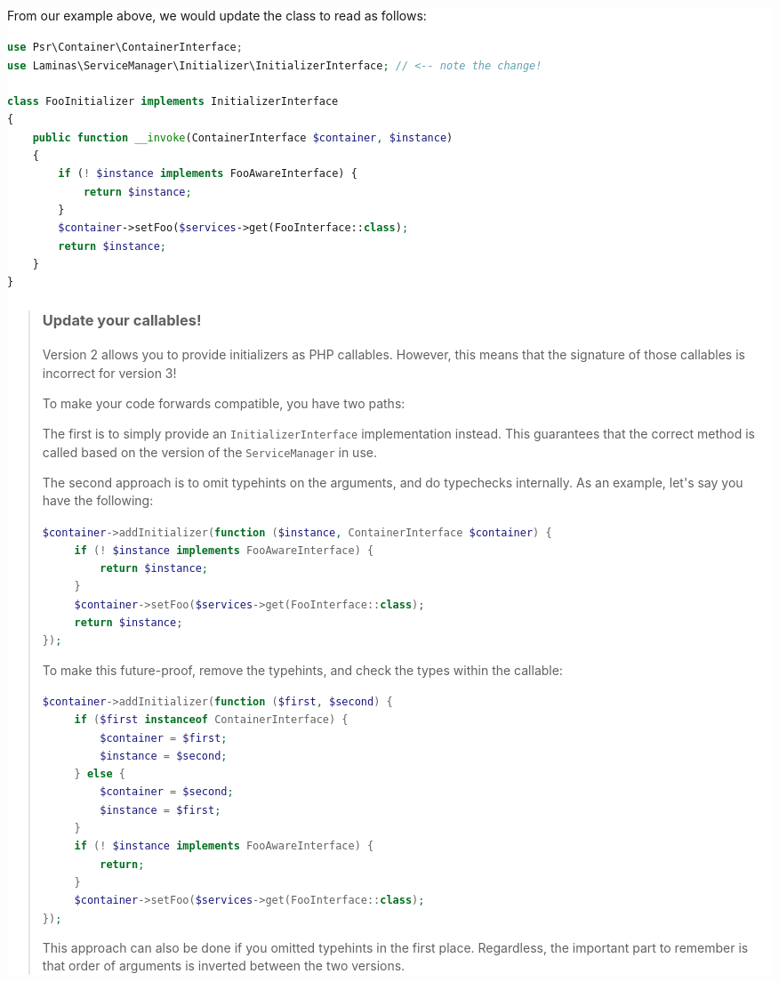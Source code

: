 From our example above, we would update the class to read as follows:

```php
use Psr\Container\ContainerInterface;
use Laminas\ServiceManager\Initializer\InitializerInterface; // <-- note the change!

class FooInitializer implements InitializerInterface
{
    public function __invoke(ContainerInterface $container, $instance)
    {
        if (! $instance implements FooAwareInterface) {
            return $instance;
        }
        $container->setFoo($services->get(FooInterface::class);
        return $instance;
    }
}
```

> ### Update your callables!
>
> Version 2 allows you to provide initializers as PHP callables. However, this
> means that the signature of those callables is incorrect for version 3!
>
> To make your code forwards compatible, you have two paths:
>
> The first is to simply provide an `InitializerInterface` implementation
> instead. This guarantees that the correct method is called based on the
> version of the `ServiceManager` in use.
>
> The second approach is to omit typehints on the arguments, and do typechecks
> internally. As an example, let's say you have the following:
>
> ```php
> $container->addInitializer(function ($instance, ContainerInterface $container) {
>      if (! $instance implements FooAwareInterface) {
>          return $instance;
>      }
>      $container->setFoo($services->get(FooInterface::class);
>      return $instance;
> });
> ```
>
> To make this future-proof, remove the typehints, and check the types within
> the callable:
>
> ```php
> $container->addInitializer(function ($first, $second) {
>      if ($first instanceof ContainerInterface) {
>          $container = $first;
>          $instance = $second;
>      } else {
>          $container = $second;
>          $instance = $first;
>      }
>      if (! $instance implements FooAwareInterface) {
>          return;
>      }
>      $container->setFoo($services->get(FooInterface::class);
> });
> ```
>
> This approach can also be done if you omitted typehints in the first place.
> Regardless, the important part to remember is that order of arguments is
> inverted between the two versions.
